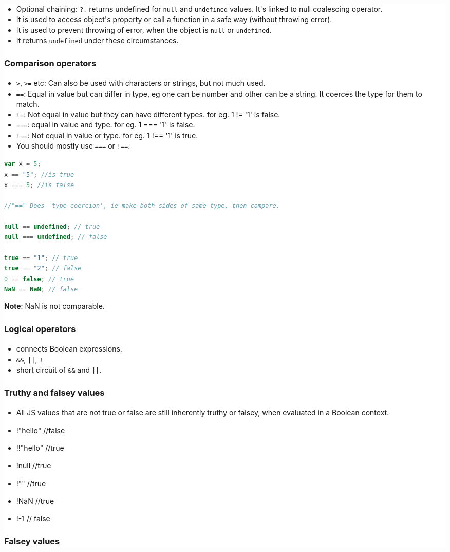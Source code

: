 - Optional chaining: `?.` returns undefined for `null` and `undefined` values. It's linked to null coalescing operator.
- It is used to access object's property or call a function in a safe way (without throwing error).
- It is used to prevent throwing of error, when the object is `null` or `undefined`.
- It returns `undefined` under these circumstances.

### Comparison operators

- `>`, `>=` etc: Can also be used with characters or strings, but not much used.
- `==`: Equal in value but can differ in type, eg one can be number and other can be a string. It coerces the type for them to match.
- `!=`: Not equal in value but they can have different types. for eg. 1 != '1' is false.
- `===`: equal in value and type. for eg. 1 === '1' is false.
- `!==`: Not equal in value or type. for eg. 1 !== '1' is true.
- You should mostly use `===` or `!==`.

```javascript
var x = 5;
x == "5"; //is true
x === 5; //is false

//"==" Does 'type coercion', ie make both sides of same type, then compare.

null == undefined; // true
null === undefined; // false

true == "1"; // true
true == "2"; // false
0 == false; // true
NaN == NaN; // false
```

**Note**: NaN is not comparable.

### Logical operators

- connects Boolean expressions.
- `&&`, `||`, `!`
- short circuit of `&&` and `||`.

### Truthy and falsey values

- All JS values that are not true or false are still inherently truthy or falsey, when evaluated in a Boolean context.

- !"hello" //false
- !!"hello" //true
- !null //true
- !"" //true
- !NaN //true
- !-1 // false

### Falsey values
